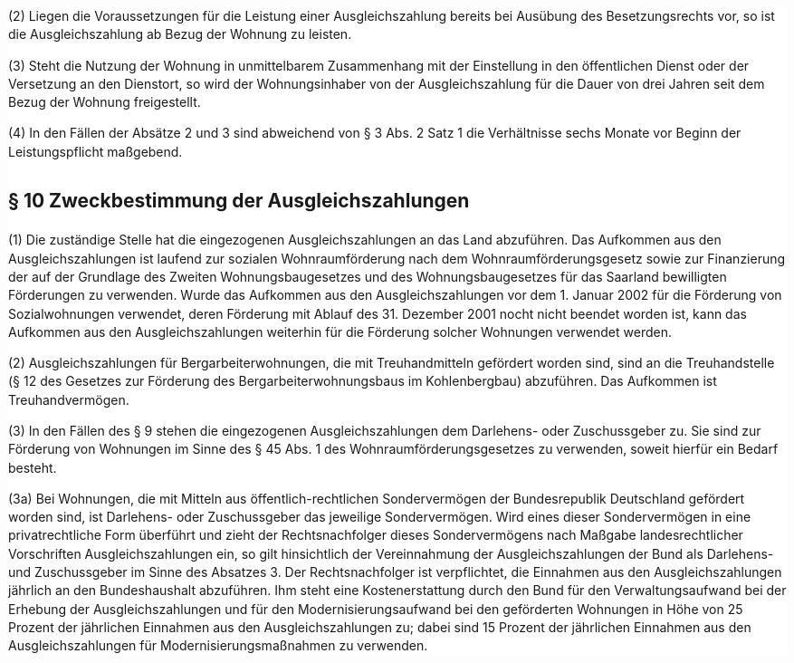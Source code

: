 (2) Liegen die Voraussetzungen für die Leistung einer
Ausgleichszahlung bereits bei Ausübung des Besetzungsrechts vor, so
ist die Ausgleichszahlung ab Bezug der Wohnung zu leisten.

(3) Steht die Nutzung der Wohnung in unmittelbarem Zusammenhang mit
der Einstellung in den öffentlichen Dienst oder der Versetzung an den
Dienstort, so wird der Wohnungsinhaber von der Ausgleichszahlung für
die Dauer von drei Jahren seit dem Bezug der Wohnung freigestellt.

(4) In den Fällen der Absätze 2 und 3 sind abweichend von § 3 Abs. 2
Satz 1 die Verhältnisse sechs Monate vor Beginn der Leistungspflicht
maßgebend.

## § 10 Zweckbestimmung der Ausgleichszahlungen

(1) Die zuständige Stelle hat die eingezogenen Ausgleichszahlungen an
das Land abzuführen. Das Aufkommen aus den Ausgleichszahlungen ist
laufend zur sozialen Wohnraumförderung nach dem
Wohnraumförderungsgesetz sowie zur Finanzierung der auf der Grundlage
des Zweiten Wohnungsbaugesetzes und des Wohnungsbaugesetzes für das
Saarland bewilligten Förderungen zu verwenden. Wurde das Aufkommen aus
den Ausgleichszahlungen vor dem 1. Januar 2002 für die Förderung von
Sozialwohnungen verwendet, deren Förderung mit Ablauf des 31. Dezember
2001 nocht nicht beendet worden ist, kann das Aufkommen aus den
Ausgleichszahlungen weiterhin für die Förderung solcher Wohnungen
verwendet werden.

(2) Ausgleichszahlungen für Bergarbeiterwohnungen, die mit
Treuhandmitteln gefördert worden sind, sind an die Treuhandstelle (§
12 des Gesetzes zur Förderung des Bergarbeiterwohnungsbaus im
Kohlenbergbau) abzuführen. Das Aufkommen ist Treuhandvermögen.

(3) In den Fällen des § 9 stehen die eingezogenen Ausgleichszahlungen
dem Darlehens- oder Zuschussgeber zu. Sie sind zur Förderung von
Wohnungen im Sinne des § 45 Abs. 1 des Wohnraumförderungsgesetzes zu
verwenden, soweit hierfür ein Bedarf besteht.

(3a) Bei Wohnungen, die mit Mitteln aus öffentlich-rechtlichen
Sondervermögen der Bundesrepublik Deutschland gefördert worden sind,
ist Darlehens- oder Zuschussgeber das jeweilige Sondervermögen. Wird
eines dieser Sondervermögen in eine privatrechtliche Form überführt
und zieht der Rechtsnachfolger dieses Sondervermögens nach Maßgabe
landesrechtlicher Vorschriften Ausgleichszahlungen ein, so gilt
hinsichtlich der Vereinnahmung der Ausgleichszahlungen der Bund als
Darlehens- und Zuschussgeber im Sinne des Absatzes 3. Der
Rechtsnachfolger ist verpflichtet, die Einnahmen aus den
Ausgleichszahlungen jährlich an den Bundeshaushalt abzuführen. Ihm
steht eine Kostenerstattung durch den Bund für den Verwaltungsaufwand
bei der Erhebung der Ausgleichszahlungen und für den
Modernisierungsaufwand bei den geförderten Wohnungen in Höhe von 25
Prozent der jährlichen Einnahmen aus den Ausgleichszahlungen zu; dabei
sind 15 Prozent der jährlichen Einnahmen aus den Ausgleichszahlungen
für Modernisierungsmaßnahmen zu verwenden.
